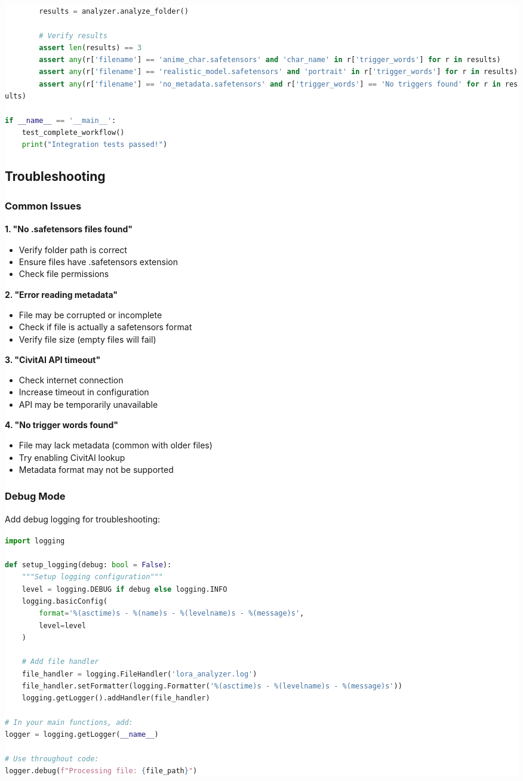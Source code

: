 ```python
        results = analyzer.analyze_folder()
        
        # Verify results
        assert len(results) == 3
        assert any(r['filename'] == 'anime_char.safetensors' and 'char_name' in r['trigger_words'] for r in results)
        assert any(r['filename'] == 'realistic_model.safetensors' and 'portrait' in r['trigger_words'] for r in results)
        assert any(r['filename'] == 'no_metadata.safetensors' and r['trigger_words'] == 'No triggers found' for r in results)

if __name__ == '__main__':
    test_complete_workflow()
    print("Integration tests passed!")
```

## Troubleshooting

### Common Issues

**1. "No .safetensors files found"**
- Verify folder path is correct
- Ensure files have .safetensors extension
- Check file permissions

**2. "Error reading metadata"**
- File may be corrupted or incomplete
- Check if file is actually a safetensors format
- Verify file size (empty files will fail)

**3. "CivitAI API timeout"**
- Check internet connection
- Increase timeout in configuration
- API may be temporarily unavailable

**4. "No trigger words found"**
- File may lack metadata (common with older files)
- Try enabling CivitAI lookup
- Metadata format may not be supported

### Debug Mode

Add debug logging for troubleshooting:

```python
import logging

def setup_logging(debug: bool = False):
    """Setup logging configuration"""
    level = logging.DEBUG if debug else logging.INFO
    logging.basicConfig(
        format='%(asctime)s - %(name)s - %(levelname)s - %(message)s',
        level=level
    )
    
    # Add file handler
    file_handler = logging.FileHandler('lora_analyzer.log')
    file_handler.setFormatter(logging.Formatter('%(asctime)s - %(levelname)s - %(message)s'))
    logging.getLogger().addHandler(file_handler)

# In your main functions, add:
logger = logging.getLogger(__name__)

# Use throughout code:
logger.debug(f"Processing file: {file_path}")
```